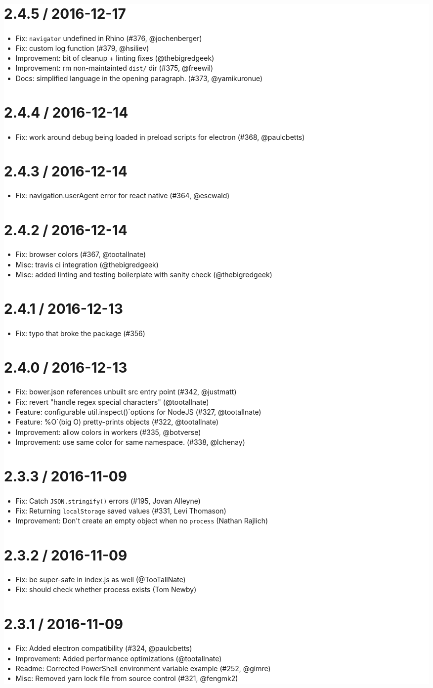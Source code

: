 2.4.5 / 2016-12-17
==================

* Fix: `navigator` undefined in Rhino (#376, @jochenberger)
* Fix: custom log function (#379, @hsiliev)
* Improvement: bit of cleanup + linting fixes (@thebigredgeek)
* Improvement: rm non-maintainted `dist/` dir (#375, @freewil)
* Docs: simplified language in the opening paragraph. (#373, @yamikuronue)

2.4.4 / 2016-12-14
==================

* Fix: work around debug being loaded in preload scripts for electron (#368, @paulcbetts)

2.4.3 / 2016-12-14
==================

* Fix: navigation.userAgent error for react native (#364, @escwald)

2.4.2 / 2016-12-14
==================

* Fix: browser colors (#367, @tootallnate)
* Misc: travis ci integration (@thebigredgeek)
* Misc: added linting and testing boilerplate with sanity check (@thebigredgeek)

2.4.1 / 2016-12-13
==================

* Fix: typo that broke the package (#356)

2.4.0 / 2016-12-13
==================

* Fix: bower.json references unbuilt src entry point (#342, @justmatt)
* Fix: revert "handle regex special characters" (@tootallnate)
* Feature: configurable util.inspect()`options for NodeJS (#327, @tootallnate)
* Feature: %O`(big O) pretty-prints objects (#322, @tootallnate)
* Improvement: allow colors in workers (#335, @botverse)
* Improvement: use same color for same namespace. (#338, @lchenay)

2.3.3 / 2016-11-09
==================

* Fix: Catch `JSON.stringify()` errors (#195, Jovan Alleyne)
* Fix: Returning `localStorage` saved values (#331, Levi Thomason)
* Improvement: Don't create an empty object when no `process` (Nathan Rajlich)

2.3.2 / 2016-11-09
==================

* Fix: be super-safe in index.js as well (@TooTallNate)
* Fix: should check whether process exists (Tom Newby)

2.3.1 / 2016-11-09
==================

* Fix: Added electron compatibility (#324, @paulcbetts)
* Improvement: Added performance optimizations (@tootallnate)
* Readme: Corrected PowerShell environment variable example (#252, @gimre)
* Misc: Removed yarn lock file from source control (#321, @fengmk2)
